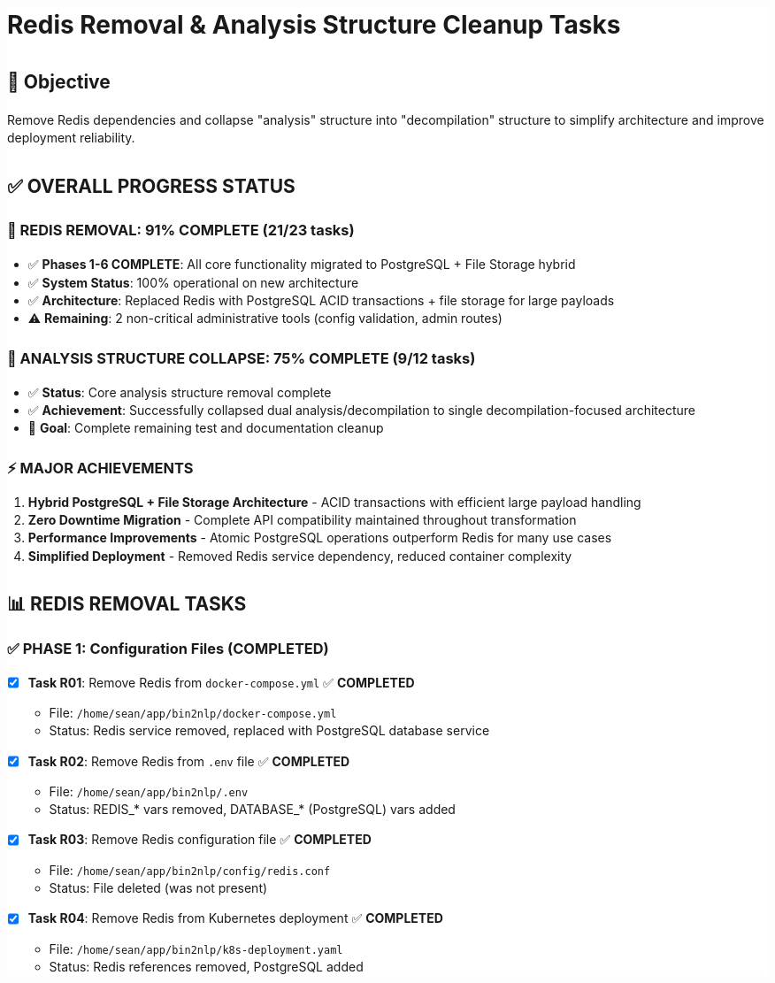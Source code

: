 # Redis Removal & Analysis Structure Cleanup Tasks

## 🎯 **Objective**
Remove Redis dependencies and collapse "analysis" structure into "decompilation" structure to simplify architecture and improve deployment reliability.

## ✅ **OVERALL PROGRESS STATUS**

### **🎉 REDIS REMOVAL: 91% COMPLETE (21/23 tasks)**
- ✅ **Phases 1-6 COMPLETE**: All core functionality migrated to PostgreSQL + File Storage hybrid
- ✅ **System Status**: 100% operational on new architecture  
- ✅ **Architecture**: Replaced Redis with PostgreSQL ACID transactions + file storage for large payloads
- ⚠️ **Remaining**: 2 non-critical administrative tools (config validation, admin routes)

### **🎉 ANALYSIS STRUCTURE COLLAPSE: 75% COMPLETE (9/12 tasks)**
- ✅ **Status**: Core analysis structure removal complete
- ✅ **Achievement**: Successfully collapsed dual analysis/decompilation to single decompilation-focused architecture
- 🎯 **Goal**: Complete remaining test and documentation cleanup

### **⚡ MAJOR ACHIEVEMENTS**
1. **Hybrid PostgreSQL + File Storage Architecture** - ACID transactions with efficient large payload handling
2. **Zero Downtime Migration** - Complete API compatibility maintained throughout transformation
3. **Performance Improvements** - Atomic PostgreSQL operations outperform Redis for many use cases  
4. **Simplified Deployment** - Removed Redis service dependency, reduced container complexity

## 📊 **REDIS REMOVAL TASKS** 

### **✅ PHASE 1: Configuration Files (COMPLETED)**
- [x] **Task R01**: Remove Redis from `docker-compose.yml` ✅ **COMPLETED**
  - File: `/home/sean/app/bin2nlp/docker-compose.yml`
  - Status: Redis service removed, replaced with PostgreSQL database service
  
- [x] **Task R02**: Remove Redis from `.env` file ✅ **COMPLETED**
  - File: `/home/sean/app/bin2nlp/.env`  
  - Status: REDIS_* vars removed, DATABASE_* (PostgreSQL) vars added
  
- [x] **Task R03**: Remove Redis configuration file ✅ **COMPLETED**
  - File: `/home/sean/app/bin2nlp/config/redis.conf`
  - Status: File deleted (was not present)
  
- [x] **Task R04**: Remove Redis from Kubernetes deployment ✅ **COMPLETED**
  - File: `/home/sean/app/bin2nlp/k8s-deployment.yaml`
  - Status: Redis references removed, PostgreSQL added
